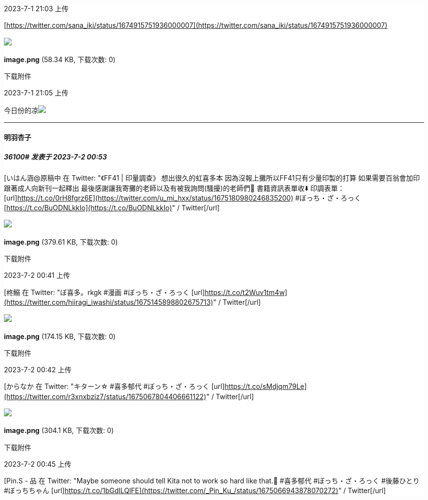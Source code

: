2023-7-1 21:03 上传

[https://twitter.com/sana_iki/status/1674915751936000007](https://twitter.com/sana_iki/status/1674915751936000007)

<img src="https://img.saraba1st.com/forum/202307/01/210503gevy77muhuv2jvma.png" referrerpolicy="no-referrer">

<strong>image.png</strong> (58.34 KB, 下载次数: 0)

下载附件

2023-7-1 21:05 上传

今日份的凉<img src="https://static.saraba1st.com/image/smiley/carton2017/031.png" referrerpolicy="no-referrer">


*****

####  明羽杏子  
##### 36100#       发表于 2023-7-2 00:53

[いはん涵@原稿中 在 Twitter: "《FF41 | 印量調查》 想出很久的虹喜多本 因為沒報上攤所以FF41只有少量印製的打算 如果需要百翁會加印跟著成人向新刊一起釋出 最後感謝讓我寄攤的老師以及有被我詢問(騷擾)的老師們🫡 書籍資訊表單收⬇️ 印調表單：[url]https://t.co/0rH8fgrz6E](https://twitter.com/u_mi_hxx/status/1675180980246835200) #ぼっち・ざ・ろっく [https://t.co/BuODNLkkIo](https://t.co/BuODNLkkIo)" / Twitter[/url]

<img src="https://img.saraba1st.com/forum/202307/02/014138z375vu43k5apbzlu.png" referrerpolicy="no-referrer">

<strong>image.png</strong> (379.61 KB, 下载次数: 0)

下载附件

2023-7-2 00:41 上传

[柊鰯 在 Twitter: "ぼ喜多。rkgk #漫画 #ぼっち・ざ・ろっく [url]https://t.co/t2Wuv1tm4w](https://twitter.com/hiiragi_iwashi/status/1675145898802675713)" / Twitter[/url]

<img src="https://img.saraba1st.com/forum/202307/02/014214kw5cck5qqo2o9spz.png" referrerpolicy="no-referrer">

<strong>image.png</strong> (174.15 KB, 下载次数: 0)

下载附件

2023-7-2 00:42 上传

[からなか 在 Twitter: "キターン☆ #喜多郁代 #ぼっち・ざ・ろっく [url]https://t.co/sMdjqm79Le](https://twitter.com/r3xnxbziz7/status/1675067804406661122)" / Twitter[/url]

<img src="https://img.saraba1st.com/forum/202307/02/014523bmk6io7okbikk0mo.png" referrerpolicy="no-referrer">

<strong>image.png</strong> (304.1 KB, 下载次数: 0)

下载附件

2023-7-2 00:45 上传

[Pin.S - 品 在 Twitter: "Maybe someone should tell Kita not to work so hard like that.🥺 #喜多郁代 #ぼっち・ざ・ろっく #後藤ひとり #ぼっちちゃん [url]https://t.co/1bGdlLQlFE](https://twitter.com/_Pin_Ku_/status/1675066943878070272)" / Twitter[/url]
